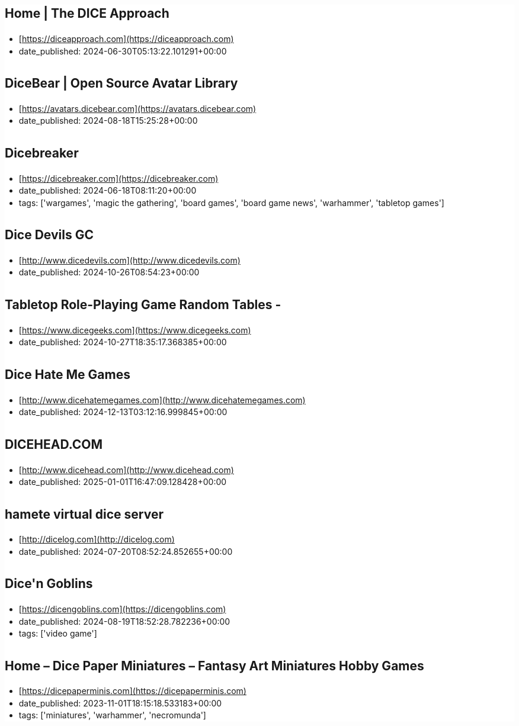  ## Home | The DICE Approach
 - [https://diceapproach.com](https://diceapproach.com)
 - date_published: 2024-06-30T05:13:22.101291+00:00

 ## DiceBear | Open Source Avatar Library
 - [https://avatars.dicebear.com](https://avatars.dicebear.com)
 - date_published: 2024-08-18T15:25:28+00:00

 ## Dicebreaker
 - [https://dicebreaker.com](https://dicebreaker.com)
 - date_published: 2024-06-18T08:11:20+00:00
 - tags: ['wargames', 'magic the gathering', 'board games', 'board game news', 'warhammer', 'tabletop games']

 ## Dice Devils GC
 - [http://www.dicedevils.com](http://www.dicedevils.com)
 - date_published: 2024-10-26T08:54:23+00:00

 ## Tabletop Role-Playing Game Random Tables -
 - [https://www.dicegeeks.com](https://www.dicegeeks.com)
 - date_published: 2024-10-27T18:35:17.368385+00:00

 ## Dice Hate Me Games
 - [http://www.dicehatemegames.com](http://www.dicehatemegames.com)
 - date_published: 2024-12-13T03:12:16.999845+00:00

 ## DICEHEAD.COM
 - [http://www.dicehead.com](http://www.dicehead.com)
 - date_published: 2025-01-01T16:47:09.128428+00:00

 ## hamete virtual dice server
 - [http://dicelog.com](http://dicelog.com)
 - date_published: 2024-07-20T08:52:24.852655+00:00

 ## Dice'n Goblins
 - [https://dicengoblins.com](https://dicengoblins.com)
 - date_published: 2024-08-19T18:52:28.782236+00:00
 - tags: ['video game']

 ## Home – Dice Paper Miniatures – Fantasy Art Miniatures Hobby Games
 - [https://dicepaperminis.com](https://dicepaperminis.com)
 - date_published: 2023-11-01T18:15:18.533183+00:00
 - tags: ['miniatures', 'warhammer', 'necromunda']
